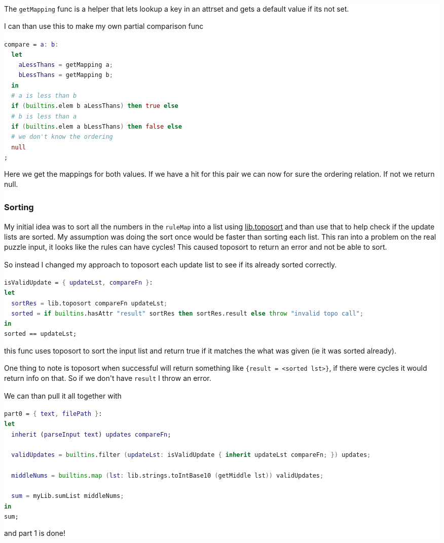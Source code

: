The `getMapping` func is a helper that lets lookup a key in an attrset and gets a default value if its not set.

I can than use this to make my own partial comparison func

```nix
compare = a: b:
  let
    aLessThans = getMapping a;
    bLessThans = getMapping b;
  in
  # a is less than b
  if (builtins.elem b aLessThans) then true else
  # b is less than a
  if (builtins.elem a bLessThans) then false else
  # we don't know the ordering
  null
;
```

Here we get the mappings for both values. If we have a hit for this pair we can now for sure the ordering relation. If not we return null.

### Sorting

My initial idea was to sort all the numbers in the `ruleMap` into a list using [lib.toposort](https://noogle.dev/f/lib/toposort) 
and than use that to help check if the update lists are sorted. My assumption was doing the sort once would be faster than sorting each list.
This ran into a problem on the real puzzle input, it looks like the rules can have cycles! This caused toposort to return an error and not be able to sort.

So instead I changed my approach to toposort each update list to see if its already sorted correctly.


```nix
isValidUpdate = { updateLst, compareFn }:
let
  sortRes = lib.toposort compareFn updateLst;
  sorted = if builtins.hasAttr "result" sortRes then sortRes.result else throw "invalid topo call";
in
sorted == updateLst;
```

this func uses toposort to sort the input list and return true if it matches the what was given (ie it was sorted already).

One thing to note is toposort when successful will return something like `{result = <sorted lst>}`, if there were cycles it would return info on that.
So if we don't have `result` I throw an error.


We can than pull it all together with

```nix
part0 = { text, filePath }:
let
  inherit (parseInput text) updates compareFn;

  validUpdates = builtins.filter (updateLst: isValidUpdate { inherit updateLst compareFn; }) updates;

  middleNums = builtins.map (lst: lib.strings.toIntBase10 (getMiddle lst)) validUpdates;

  sum = myLib.sumList middleNums;
in
sum;
```
and part 1 is done!
